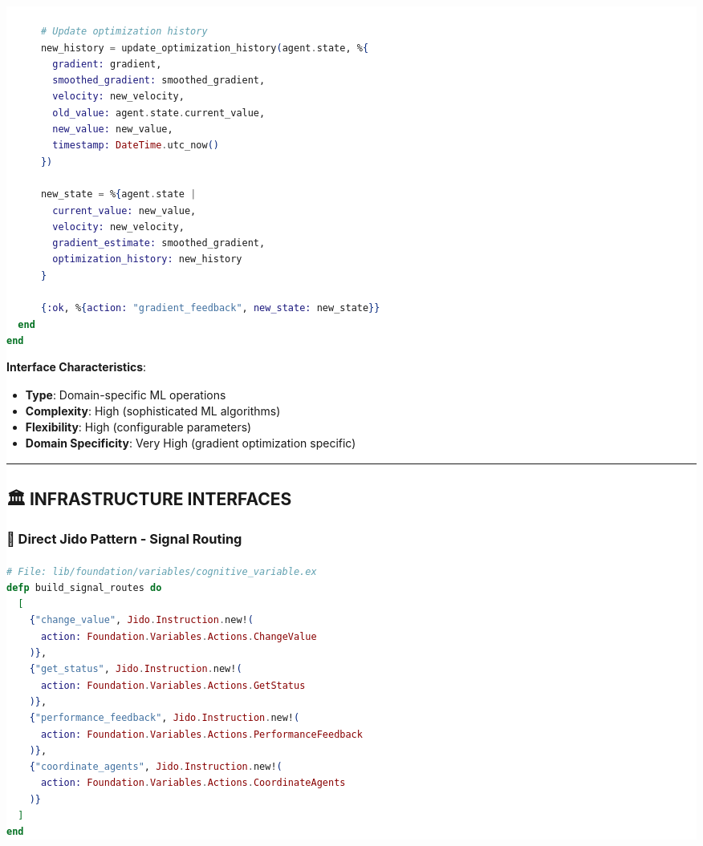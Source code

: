 ```elixir
      
      # Update optimization history
      new_history = update_optimization_history(agent.state, %{
        gradient: gradient,
        smoothed_gradient: smoothed_gradient,
        velocity: new_velocity,
        old_value: agent.state.current_value,
        new_value: new_value,
        timestamp: DateTime.utc_now()
      })
      
      new_state = %{agent.state |
        current_value: new_value,
        velocity: new_velocity,
        gradient_estimate: smoothed_gradient,
        optimization_history: new_history
      }
      
      {:ok, %{action: "gradient_feedback", new_state: new_state}}
  end
end
```

**Interface Characteristics**:
- **Type**: Domain-specific ML operations
- **Complexity**: High (sophisticated ML algorithms)
- **Flexibility**: High (configurable parameters)
- **Domain Specificity**: Very High (gradient optimization specific)

---

## 🏛️ INFRASTRUCTURE INTERFACES

### **🔴 Direct Jido Pattern - Signal Routing**

```elixir
# File: lib/foundation/variables/cognitive_variable.ex
defp build_signal_routes do
  [
    {"change_value", Jido.Instruction.new!(
      action: Foundation.Variables.Actions.ChangeValue
    )},
    {"get_status", Jido.Instruction.new!(
      action: Foundation.Variables.Actions.GetStatus  
    )},
    {"performance_feedback", Jido.Instruction.new!(
      action: Foundation.Variables.Actions.PerformanceFeedback
    )},
    {"coordinate_agents", Jido.Instruction.new!(
      action: Foundation.Variables.Actions.CoordinateAgents
    )}
  ]
end
```
